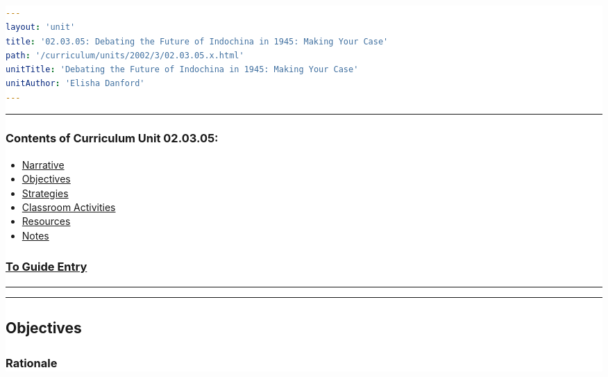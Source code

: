 ```yaml
---
layout: 'unit'
title: '02.03.05: Debating the Future of Indochina in 1945: Making Your Case'
path: '/curriculum/units/2002/3/02.03.05.x.html'
unitTitle: 'Debating the Future of Indochina in 1945: Making Your Case'
unitAuthor: 'Elisha Danford'
---
```


<body>
<hr/>
 <h3>
  Contents of Curriculum Unit 02.03.05:
 </h3>
 <ul>
  <a href="#a">
   <li>
    Narrative
   </li>
  </a>
  <a href="#b">
   <li>
    Objectives
   </li>
  </a>
  <a href="#c">
   <li>
    Strategies
   </li>
  </a>
  <a href="#d">
   <li>
    Classroom Activities
   </li>
  </a>
  <a href="#e">
   <li>
    Resources
   </li>
  </a>
  <a href="#f">
   <li>
    Notes
   </li>
  </a>
 </ul>
 <h3>
  <a href="../../../guides/2002/3/02.03.05.x.html">
   To Guide Entry
  </a>
 </h3>
<hr/>
<hr/>
 <h2>
  Objectives
 </h2>
<h3>
  Rationale
 </h3>
 <p>